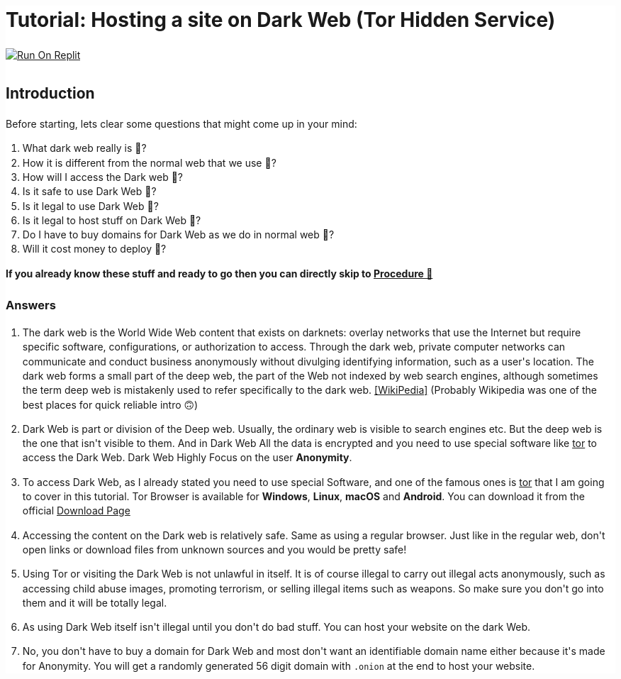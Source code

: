 # Tutorial: Hosting a site on Dark Web (Tor Hidden Service)

[![Run On Replit](https://replit.com/badge/github/tucommenceapousser/tor-tutorial)](https://replit.com/github/tucommenceapousser/tor-tutorial)

## Introduction

Before starting, lets clear some questions that might come up in your mind:

1. What dark web really is 🤔?
2. How it is different from the normal web that we use 🤔?
3. How will I access the Dark web 🤔?
4. Is it safe to use Dark Web 🤔?
5. Is it legal to use Dark Web 🤔?
6. Is it legal to host stuff on Dark Web 🤔?
7. Do I have to buy domains for Dark Web as we do in normal web 🤔?
8. Will it cost money to deploy 🤔?

**If you already know these stuff and ready to go then you can directly skip to [Procedure 🧪](#procedure)**

### Answers

1. The dark web is the World Wide Web content that exists on darknets: overlay networks that use the Internet but require specific software, configurations, or authorization to access. Through the dark web, private computer networks can communicate and conduct business anonymously without divulging identifying information, such as a user's location. The dark web forms a small part of the deep web, the part of the Web not indexed by web search engines, although sometimes the term deep web is mistakenly used to refer specifically to the dark web. [[WikiPedia]](https://en.wikipedia.org/wiki/Dark_web#:~:text=The%20dark%20web,7%5D%5B2%5D%5B8%5D) (Probably Wikipedia was one of the best places for quick reliable intro 🙃)

2. Dark Web is part or division of the Deep web. Usually, the ordinary web is visible to search engines etc. But the deep web is the one that isn't visible to them. And in Dark Web All the data is encrypted and you need to use special software like [tor](https://www.torproject.org/) to access the Dark Web. Dark Web Highly Focus on the user **Anonymity**.

3. To access Dark Web, as I already stated you need to use special Software, and one of the famous ones is [tor](https://www.torproject.org/) that I am going to cover in this tutorial. Tor Browser is available for **Windows**, **Linux**, **macOS** and **Android**. You can download it from the official [Download Page](https://www.torproject.org/download/)

4. Accessing the content on the Dark web is relatively safe. Same as using a regular browser. Just like in the regular web, don't open links or download files from unknown sources and you would be pretty safe!

5. Using Tor or visiting the Dark Web is not unlawful in itself. It is of course illegal to carry out illegal acts anonymously, such as accessing child abuse images, promoting terrorism, or selling illegal items such as weapons. So make sure you don't go into them and it will be totally legal.

6. As using Dark Web itself isn't illegal until you don't do bad stuff. You can host your website on the dark Web.

7. No, you don't have to buy a domain for Dark Web and most don't want an identifiable domain name either because it's made for Anonymity. You will get a randomly generated 56 digit domain with `.onion` at the end to host your website.
